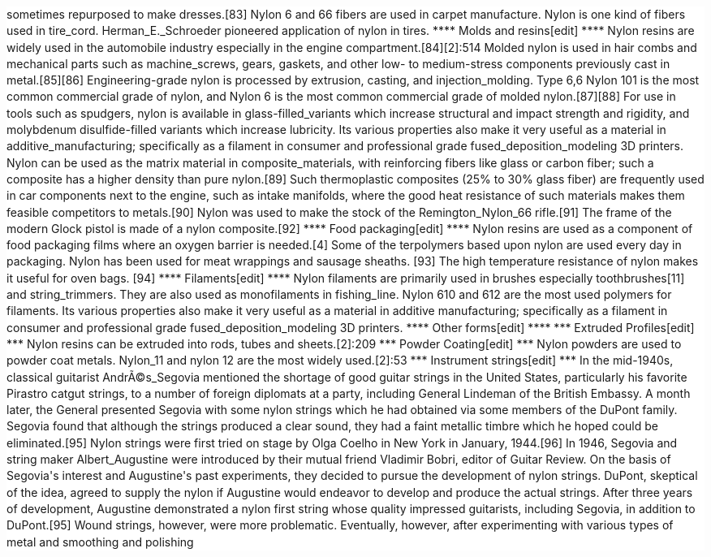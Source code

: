 sometimes repurposed to make dresses.[83]
Nylon 6 and 66 fibers are used in carpet manufacture.
Nylon is one kind of fibers used in tire_cord. Herman_E._Schroeder pioneered
application of nylon in tires.
**** Molds and resins[edit] ****
Nylon resins are widely used in the automobile industry especially in the
engine compartment.[84][2]:514
Molded nylon is used in hair combs and mechanical parts such as machine_screws,
gears, gaskets, and other low- to medium-stress components previously cast in
metal.[85][86] Engineering-grade nylon is processed by extrusion, casting, and
injection_molding. Type 6,6 Nylon 101 is the most common commercial grade of
nylon, and Nylon 6 is the most common commercial grade of molded nylon.[87][88]
For use in tools such as spudgers, nylon is available in glass-filled_variants
which increase structural and impact strength and rigidity, and molybdenum
disulfide-filled variants which increase lubricity. Its various properties also
make it very useful as a material in additive_manufacturing; specifically as a
filament in consumer and professional grade fused_deposition_modeling 3D
printers. Nylon can be used as the matrix material in composite_materials, with
reinforcing fibers like glass or carbon fiber; such a composite has a higher
density than pure nylon.[89] Such thermoplastic composites (25% to 30% glass
fiber) are frequently used in car components next to the engine, such as intake
manifolds, where the good heat resistance of such materials makes them feasible
competitors to metals.[90]
Nylon was used to make the stock of the Remington_Nylon_66 rifle.[91] The frame
of the modern Glock pistol is made of a nylon composite.[92]
**** Food packaging[edit] ****
Nylon resins are used as a component of food packaging films where an oxygen
barrier is needed.[4] Some of the terpolymers based upon nylon are used every
day in packaging. Nylon has been used for meat wrappings and sausage sheaths.
[93] The high temperature resistance of nylon makes it useful for oven bags.
[94]
**** Filaments[edit] ****
Nylon filaments are primarily used in brushes especially toothbrushes[11] and
string_trimmers. They are also used as monofilaments in fishing_line. Nylon 610
and 612 are the most used polymers for filaments.
Its various properties also make it very useful as a material in additive
manufacturing; specifically as a filament in consumer and professional grade
fused_deposition_modeling 3D printers.
**** Other forms[edit] ****
*** Extruded Profiles[edit] ***
Nylon resins can be extruded into rods, tubes and sheets.[2]:209
*** Powder Coating[edit] ***
Nylon powders are used to powder coat metals. Nylon_11 and nylon 12 are the
most widely used.[2]:53
*** Instrument strings[edit] ***
In the mid-1940s, classical guitarist AndrÃ©s_Segovia mentioned the shortage of
good guitar strings in the United States, particularly his favorite Pirastro
catgut strings, to a number of foreign diplomats at a party, including General
Lindeman of the British Embassy. A month later, the General presented Segovia
with some nylon strings which he had obtained via some members of the DuPont
family. Segovia found that although the strings produced a clear sound, they
had a faint metallic timbre which he hoped could be eliminated.[95]
Nylon strings were first tried on stage by Olga Coelho in New York in January,
1944.[96]
In 1946, Segovia and string maker Albert_Augustine were introduced by their
mutual friend Vladimir Bobri, editor of Guitar Review. On the basis of
Segovia's interest and Augustine's past experiments, they decided to pursue the
development of nylon strings. DuPont, skeptical of the idea, agreed to supply
the nylon if Augustine would endeavor to develop and produce the actual
strings. After three years of development, Augustine demonstrated a nylon first
string whose quality impressed guitarists, including Segovia, in addition to
DuPont.[95]
Wound strings, however, were more problematic. Eventually, however, after
experimenting with various types of metal and smoothing and polishing
